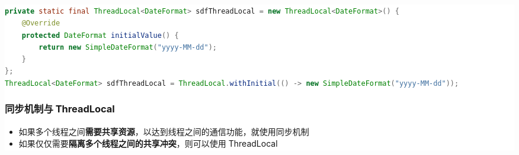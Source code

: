 

```java
private static final ThreadLocal<DateFormat> sdfThreadLocal = new ThreadLocal<DateFormat>() {
    @Override
    protected DateFormat initialValue() {
        return new SimpleDateFormat("yyyy-MM-dd");
    }
};
ThreadLocal<DateFormat> sdfThreadLocal = ThreadLocal.withInitial(() -> new SimpleDateFormat("yyyy-MM-dd"));
```

### 同步机制与 ThreadLocal

* 如果多个线程之间**需要共享资源**，以达到线程之间的通信功能，就使用同步机制
* 如果仅仅需要**隔离多个线程之间的共享冲突**，则可以使用 ThreadLocal
